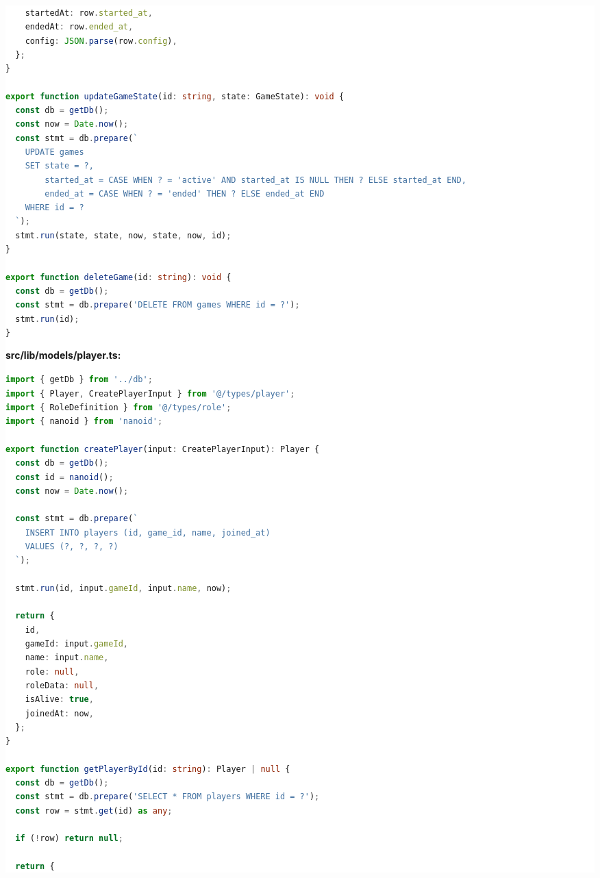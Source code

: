 ```typescript
    startedAt: row.started_at,
    endedAt: row.ended_at,
    config: JSON.parse(row.config),
  };
}

export function updateGameState(id: string, state: GameState): void {
  const db = getDb();
  const now = Date.now();
  const stmt = db.prepare(`
    UPDATE games
    SET state = ?,
        started_at = CASE WHEN ? = 'active' AND started_at IS NULL THEN ? ELSE started_at END,
        ended_at = CASE WHEN ? = 'ended' THEN ? ELSE ended_at END
    WHERE id = ?
  `);
  stmt.run(state, state, now, state, now, id);
}

export function deleteGame(id: string): void {
  const db = getDb();
  const stmt = db.prepare('DELETE FROM games WHERE id = ?');
  stmt.run(id);
}
```

**src/lib/models/player.ts:**
```typescript
import { getDb } from '../db';
import { Player, CreatePlayerInput } from '@/types/player';
import { RoleDefinition } from '@/types/role';
import { nanoid } from 'nanoid';

export function createPlayer(input: CreatePlayerInput): Player {
  const db = getDb();
  const id = nanoid();
  const now = Date.now();

  const stmt = db.prepare(`
    INSERT INTO players (id, game_id, name, joined_at)
    VALUES (?, ?, ?, ?)
  `);

  stmt.run(id, input.gameId, input.name, now);

  return {
    id,
    gameId: input.gameId,
    name: input.name,
    role: null,
    roleData: null,
    isAlive: true,
    joinedAt: now,
  };
}

export function getPlayerById(id: string): Player | null {
  const db = getDb();
  const stmt = db.prepare('SELECT * FROM players WHERE id = ?');
  const row = stmt.get(id) as any;

  if (!row) return null;

  return {
```